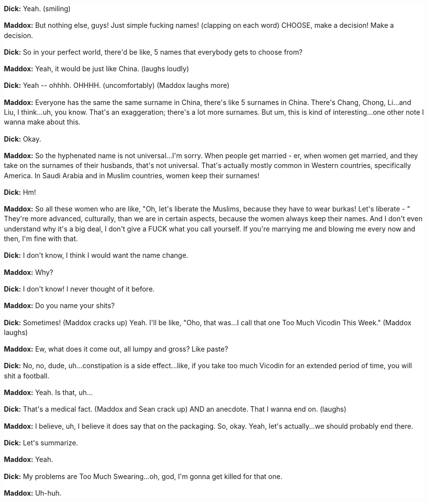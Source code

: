 **Dick:** Yeah. (smiling)

**Maddox:** But nothing else, guys! Just simple fucking names! (clapping on each word) CHOOSE, make a decision! Make a decision.

**Dick:** So in your perfect world, there'd be like, 5 names that everybody gets to choose from?

**Maddox:** Yeah, it would be just like China. (laughs loudly)

**Dick:** Yeah -- ohhhh. OHHHH. (uncomfortably) (Maddox laughs more)

**Maddox:** Everyone has the same the same surname in China, there's like 5 surnames in China. There's Chang, Chong, Li...and Liu, I think...uh, you know. That's an exaggeration; there's a lot more surnames. But um, this is kind of interesting...one other note I wanna make about this.

**Dick:** Okay.

**Maddox:** So the hyphenated name is not universal...I'm sorry. When people get married - er, when women get married, and they take on the surnames of their husbands, that's not universal. That's actually mostly common in Western countries, specifically America. In Saudi Arabia and in Muslim countries, women keep their surnames!

**Dick:** Hm!

**Maddox:** So all these women who are like, "Oh, let's liberate the Muslims, because they have to wear burkas! Let's liberate - " They're more advanced, culturally, than we are in certain aspects, because the women always keep their names. And I don't even understand why it's a big deal, I don't give a FUCK what you call yourself. If you're marrying me and blowing me every now and then, I'm fine with that.

**Dick:** I don't know, I think I would want the name change.

**Maddox:** Why?

**Dick:** I don't know! I never thought of it before.

**Maddox:** Do you name your shits?

**Dick:** Sometimes! (Maddox cracks up) Yeah. I'll be like, "Oho, that was...I call that one Too Much Vicodin This Week." (Maddox laughs)

**Maddox:** Ew, what does it come out, all lumpy and gross? Like paste?

**Dick:** No, no, dude, uh...constipation is a side effect...like, if you take too much Vicodin for an extended period of time, you will shit a football.

**Maddox:** Yeah. Is that, uh...

**Dick:** That's a medical fact. (Maddox and Sean crack up) AND an anecdote. That I wanna end on. (laughs)

**Maddox:** I believe, uh, I believe it does say that on the packaging. So, okay. Yeah, let's actually...we should probably end there.

**Dick:** Let's summarize.

**Maddox:** Yeah.

**Dick:** My problems are Too Much Swearing...oh, god, I'm gonna get killed for that one.

**Maddox:** Uh-huh.
